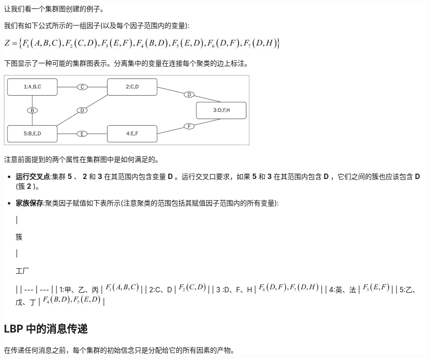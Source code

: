 让我们看一个集群图创建的例子。

我们有如下公式所示的一组因子(以及每个因子范围内的变量):

![Creating a cluster graph to run LBP](img/9004OS_07_02.jpg)

下图显示了一种可能的集群图表示。分离集中的变量在连接每个聚类的边上标注。

![Creating a cluster graph to run LBP](img/9004OS_07_03.jpg)

注意前面提到的两个属性在集群图中是如何满足的。

*   **运行交叉点**:集群 **5** 、 **2** 和 **3** 在其范围内包含变量 **D** 。运行交叉口要求，如果 **5** 和 **3** 在其范围内包含 **D** ，它们之间的簇也应该包含 **D** (簇 **2** )。
*   **家族保存**:聚类因子赋值如下表所示(注意聚类的范围包括其赋值因子范围内的所有变量):

    <colgroup><col style="text-align: left"><col style="text-align: left"></colgroup>
    | 

    簇

     | 

    工厂

     |
    | --- | --- |
    | 1:甲、乙、丙 | ![Creating a cluster graph to run LBP](img/9004OS_07_04.jpg) |
    | 2:C、D | ![Creating a cluster graph to run LBP](img/9004OS_07_05.jpg) |
    | 3 :D、F、H | ![Creating a cluster graph to run LBP](img/9004OS_07_06.jpg) |
    | 4:英、法 | ![Creating a cluster graph to run LBP](img/9004OS_07_07.jpg) |
    | 5:乙、戊、丁 | ![Creating a cluster graph to run LBP](img/9004OS_07_08.jpg) |

## LBP 中的消息传递

在传递任何消息之前，每个集群的初始信念只是分配给它的所有因素的产物。
